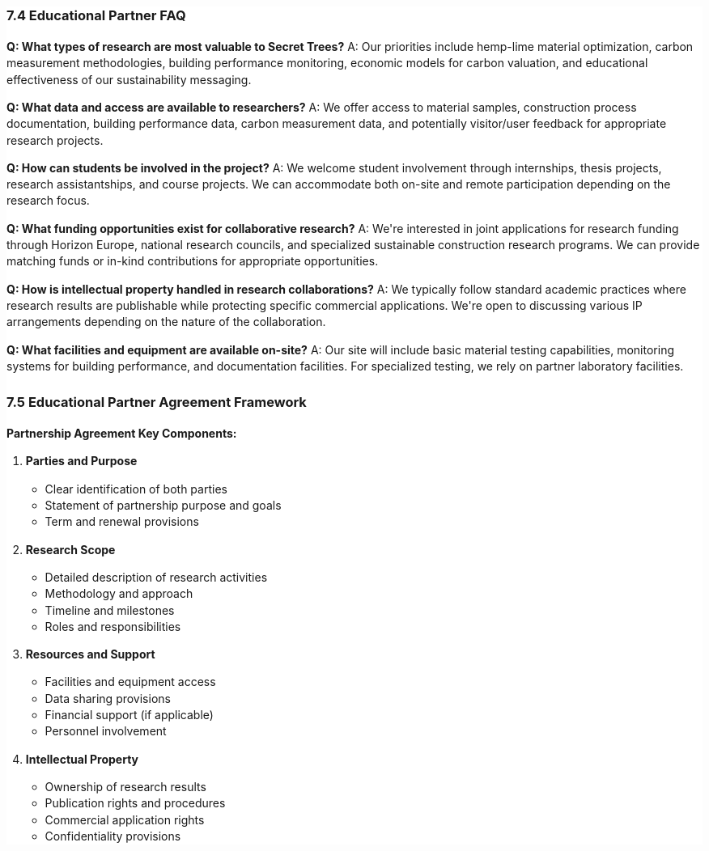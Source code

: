 ### 7.4 Educational Partner FAQ

**Q: What types of research are most valuable to Secret Trees?**
A: Our priorities include hemp-lime material optimization, carbon measurement methodologies, building performance monitoring, economic models for carbon valuation, and educational effectiveness of our sustainability messaging.

**Q: What data and access are available to researchers?**
A: We offer access to material samples, construction process documentation, building performance data, carbon measurement data, and potentially visitor/user feedback for appropriate research projects.

**Q: How can students be involved in the project?**
A: We welcome student involvement through internships, thesis projects, research assistantships, and course projects. We can accommodate both on-site and remote participation depending on the research focus.

**Q: What funding opportunities exist for collaborative research?**
A: We're interested in joint applications for research funding through Horizon Europe, national research councils, and specialized sustainable construction research programs. We can provide matching funds or in-kind contributions for appropriate opportunities.

**Q: How is intellectual property handled in research collaborations?**
A: We typically follow standard academic practices where research results are publishable while protecting specific commercial applications. We're open to discussing various IP arrangements depending on the nature of the collaboration.

**Q: What facilities and equipment are available on-site?**
A: Our site will include basic material testing capabilities, monitoring systems for building performance, and documentation facilities. For specialized testing, we rely on partner laboratory facilities.

### 7.5 Educational Partner Agreement Framework

**Partnership Agreement Key Components:**

1. **Parties and Purpose**
   - Clear identification of both parties
   - Statement of partnership purpose and goals
   - Term and renewal provisions

2. **Research Scope**
   - Detailed description of research activities
   - Methodology and approach
   - Timeline and milestones
   - Roles and responsibilities

3. **Resources and Support**
   - Facilities and equipment access
   - Data sharing provisions
   - Financial support (if applicable)
   - Personnel involvement

4. **Intellectual Property**
   - Ownership of research results
   - Publication rights and procedures
   - Commercial application rights
   - Confidentiality provisions
